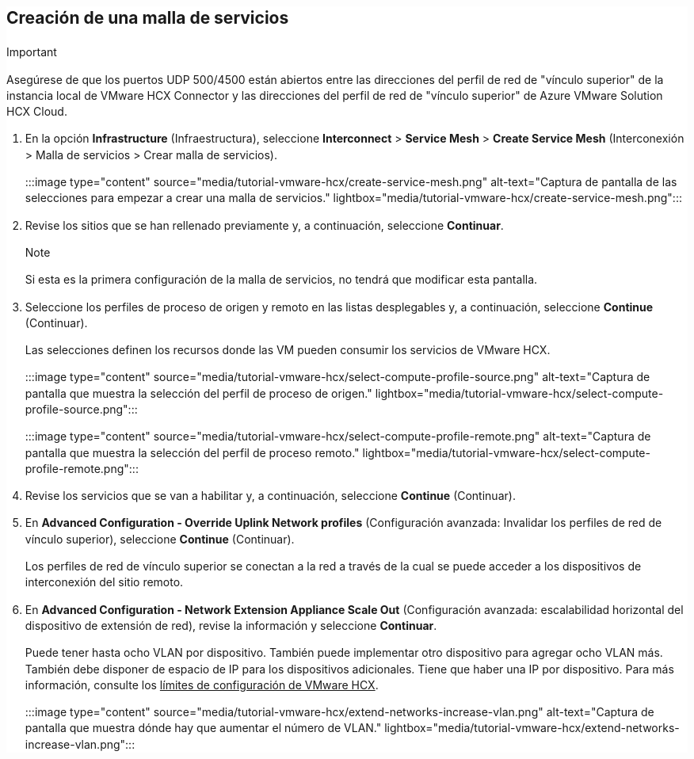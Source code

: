 ## <a name="create-a-service-mesh"></a>Creación de una malla de servicios

>[!IMPORTANT]
>Asegúrese de que los puertos UDP 500/4500 están abiertos entre las direcciones del perfil de red de "vínculo superior" de la instancia local de VMware HCX Connector y las direcciones del perfil de red de "vínculo superior" de Azure VMware Solution HCX Cloud.


1. En la opción **Infrastructure** (Infraestructura), seleccione **Interconnect** > **Service Mesh** > **Create Service Mesh** (Interconexión > Malla de servicios > Crear malla de servicios).

   :::image type="content" source="media/tutorial-vmware-hcx/create-service-mesh.png" alt-text="Captura de pantalla de las selecciones para empezar a crear una malla de servicios." lightbox="media/tutorial-vmware-hcx/create-service-mesh.png":::

1. Revise los sitios que se han rellenado previamente y, a continuación, seleccione **Continuar**.

   > [!NOTE]
   > Si esta es la primera configuración de la malla de servicios, no tendrá que modificar esta pantalla.

1. Seleccione los perfiles de proceso de origen y remoto en las listas desplegables y, a continuación, seleccione **Continue** (Continuar).

   Las selecciones definen los recursos donde las VM pueden consumir los servicios de VMware HCX.

   :::image type="content" source="media/tutorial-vmware-hcx/select-compute-profile-source.png" alt-text="Captura de pantalla que muestra la selección del perfil de proceso de origen." lightbox="media/tutorial-vmware-hcx/select-compute-profile-source.png":::

   :::image type="content" source="media/tutorial-vmware-hcx/select-compute-profile-remote.png" alt-text="Captura de pantalla que muestra la selección del perfil de proceso remoto." lightbox="media/tutorial-vmware-hcx/select-compute-profile-remote.png":::

1. Revise los servicios que se van a habilitar y, a continuación, seleccione **Continue** (Continuar).

1. En **Advanced Configuration - Override Uplink Network profiles** (Configuración avanzada: Invalidar los perfiles de red de vínculo superior), seleccione **Continue** (Continuar).

   Los perfiles de red de vínculo superior se conectan a la red a través de la cual se puede acceder a los dispositivos de interconexión del sitio remoto.

1. En **Advanced Configuration - Network Extension Appliance Scale Out** (Configuración avanzada: escalabilidad horizontal del dispositivo de extensión de red), revise la información y seleccione **Continuar**.

   Puede tener hasta ocho VLAN por dispositivo. También puede implementar otro dispositivo para agregar ocho VLAN más. También debe disponer de espacio de IP para los dispositivos adicionales. Tiene que haber una IP por dispositivo.  Para más información, consulte los [límites de configuración de VMware HCX](https://configmax.vmware.com/guest?vmwareproduct=VMware%20HCX&release=VMware%20HCX&categories=41-0,42-0,43-0,44-0,45-0).

   :::image type="content" source="media/tutorial-vmware-hcx/extend-networks-increase-vlan.png" alt-text="Captura de pantalla que muestra dónde hay que aumentar el número de VLAN." lightbox="media/tutorial-vmware-hcx/extend-networks-increase-vlan.png":::
